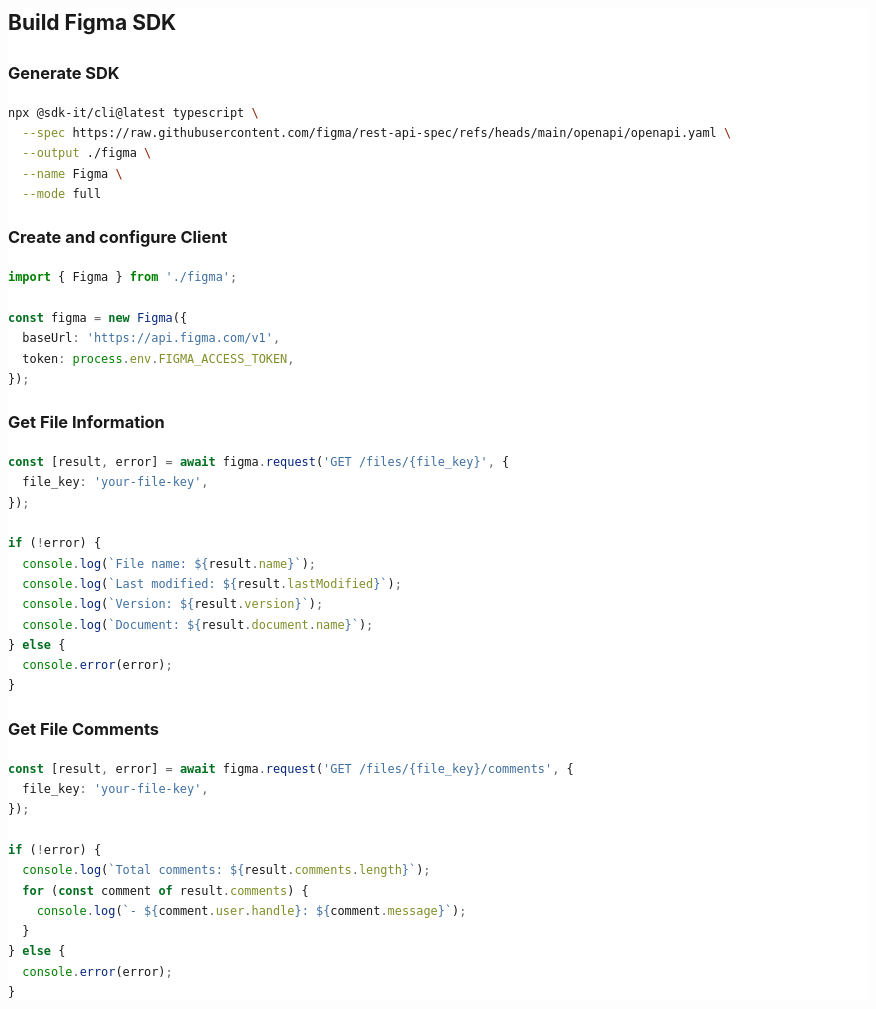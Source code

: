 ## Build Figma SDK

### Generate SDK

```bash
npx @sdk-it/cli@latest typescript \
  --spec https://raw.githubusercontent.com/figma/rest-api-spec/refs/heads/main/openapi/openapi.yaml \
  --output ./figma \
  --name Figma \
  --mode full
```

### Create and configure Client

```ts
import { Figma } from './figma';

const figma = new Figma({
  baseUrl: 'https://api.figma.com/v1',
  token: process.env.FIGMA_ACCESS_TOKEN,
});
```

### Get File Information

```ts
const [result, error] = await figma.request('GET /files/{file_key}', {
  file_key: 'your-file-key',
});

if (!error) {
  console.log(`File name: ${result.name}`);
  console.log(`Last modified: ${result.lastModified}`);
  console.log(`Version: ${result.version}`);
  console.log(`Document: ${result.document.name}`);
} else {
  console.error(error);
}
```

### Get File Comments

```ts
const [result, error] = await figma.request('GET /files/{file_key}/comments', {
  file_key: 'your-file-key',
});

if (!error) {
  console.log(`Total comments: ${result.comments.length}`);
  for (const comment of result.comments) {
    console.log(`- ${comment.user.handle}: ${comment.message}`);
  }
} else {
  console.error(error);
}
```


  [$types]: any[];